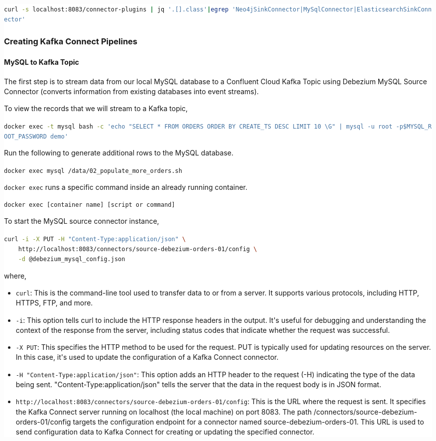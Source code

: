 ```bash
curl -s localhost:8083/connector-plugins | jq '.[].class'|egrep 'Neo4jSinkConnector|MySqlConnector|ElasticsearchSinkConnector'
```

### Creating Kafka Connect Pipelines

#### MySQL to Kafka Topic

The first step is to stream data from our local MySQL database to a Confluent Cloud Kafka Topic using Debezium MySQL Source Connector (converts information from existing databases into event streams).

To view the records that we will stream to a Kafka topic,

```bash
docker exec -t mysql bash -c 'echo "SELECT * FROM ORDERS ORDER BY CREATE_TS DESC LIMIT 10 \G" | mysql -u root -p$MYSQL_ROOT_PASSWORD demo'
```

Run the following to generate additional rows to the MySQL database.

```bash
docker exec mysql /data/02_populate_more_orders.sh
```

`docker exec` runs a specific command inside an already running container. 

```bash
docker exec [container name] [script or command]
```
To start the MySQL source connector instance,

```bash
curl -i -X PUT -H "Content-Type:application/json" \
    http://localhost:8083/connectors/source-debezium-orders-01/config \
    -d @debezium_mysql_config.json
```

where,

- `curl`: This is the command-line tool used to transfer data to or from a server. It supports various protocols, including HTTP, HTTPS, FTP, and more.

- `-i`: This option tells curl to include the HTTP response headers in the output. It's useful for debugging and understanding the context of the response from the server, including status codes that indicate whether the request was successful.

- `-X PUT`: This specifies the HTTP method to be used for the request. PUT is typically used for updating resources on the server. In this case, it's used to update the configuration of a Kafka Connect connector.

- `-H "Content-Type:application/json"`: This option adds an HTTP header to the request (-H) indicating the type of the data being sent. "Content-Type:application/json" tells the server that the data in the request body is in JSON format.

- `http://localhost:8083/connectors/source-debezium-orders-01/config`: This is the URL where the request is sent. It specifies the Kafka Connect server running on localhost (the local machine) on port 8083. The path /connectors/source-debezium-orders-01/config targets the configuration endpoint for a connector named source-debezium-orders-01. This URL is used to send configuration data to Kafka Connect for creating or updating the specified connector.
